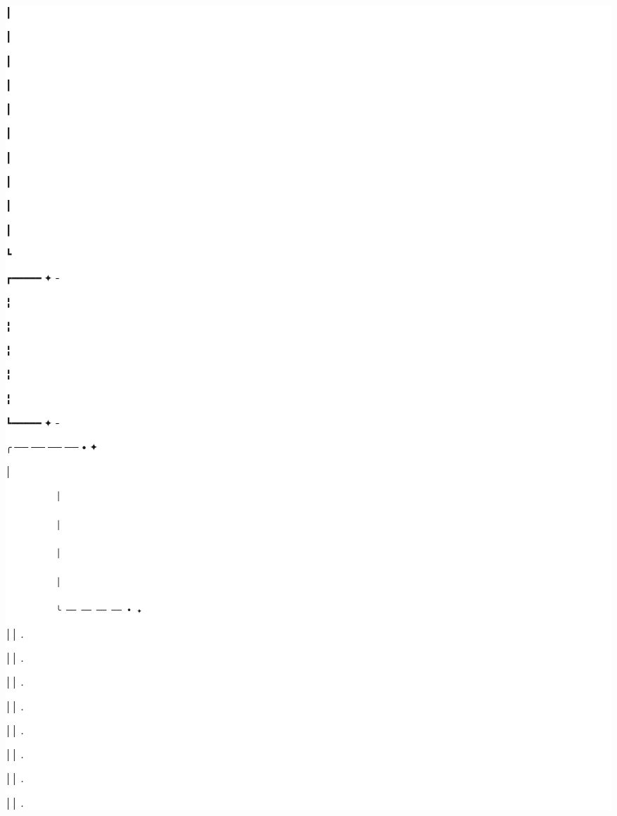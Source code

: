 ┃

┃

┃

┃

┃

┃

┃ 

┃

┃

┃

┗

┏━━━━━ ✦ -

╏

╏ 

╏ 

╏ 

╏

┗━━━━━ ✦ -

╭ ── ── ── ── • ✦

 │ 

              │ 

              │ 

              │ 

              │ 

              ╰ ── ── ── ── • ✦

││ . 

││ . 

││ .

││ . 

││ . 

││ .

││ . 

││ . 
